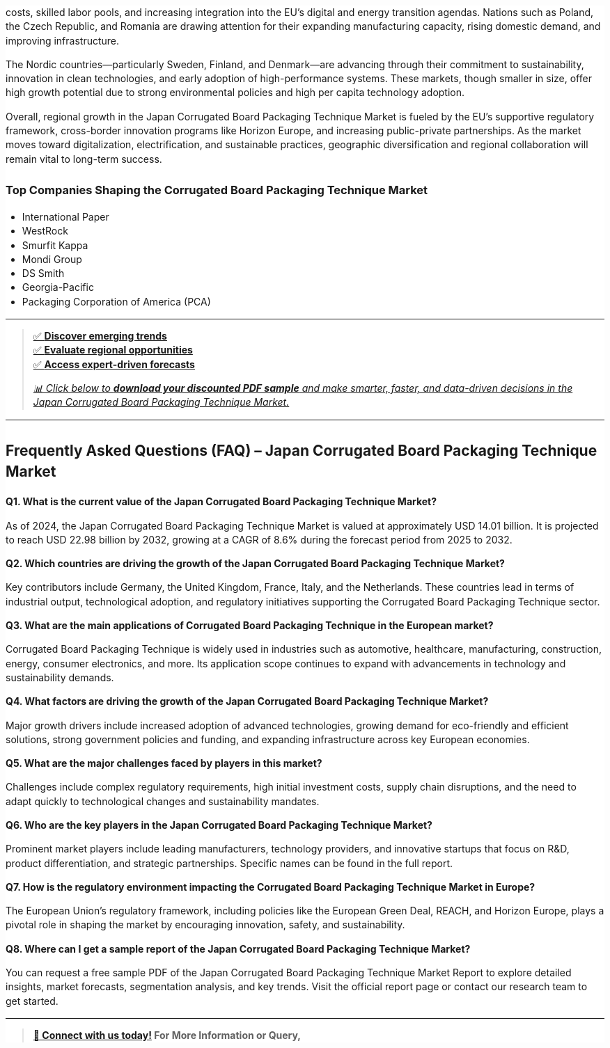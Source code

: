 costs, skilled labor pools, and increasing integration into the EU&rsquo;s digital and energy transition agendas. Nations such as Poland, the Czech Republic, and Romania are drawing attention for their expanding manufacturing capacity, rising domestic demand, and improving infrastructure.</p><p>The Nordic countries&mdash;particularly Sweden, Finland, and Denmark&mdash;are advancing through their commitment to sustainability, innovation in clean technologies, and early adoption of high-performance systems. These markets, though smaller in size, offer high growth potential due to strong environmental policies and high per capita technology adoption.</p><p>Overall, regional growth in the Japan Corrugated Board Packaging Technique Market is fueled by the EU&rsquo;s supportive regulatory framework, cross-border innovation programs like Horizon Europe, and increasing public-private partnerships. As the market moves toward digitalization, electrification, and sustainable practices, geographic diversification and regional collaboration will remain vital to long-term success.</p><p><h3>Top Companies Shaping the Corrugated Board Packaging Technique Market </h3><ul><li>International Paper</li><li> WestRock</li><li> Smurfit Kappa</li><li> Mondi Group</li><li> DS Smith</li><li> Georgia-Pacific</li><li> Packaging Corporation of America (PCA)</li></ul></p><hr /><blockquote><p><a href="https://www.marketresearchintellect.com/ask-for-discount/?rid=945632&amp;amp;utm_source=Github-JP&amp;amp;utm_medium=808">✅ <strong data-start="617" data-end="645">Discover emerging trends</strong></a><br data-start="645" data-end="648" /><a href="https://www.marketresearchintellect.com/ask-for-discount/?rid=945632&amp;amp;utm_source=Github-JP&amp;amp;utm_medium=808"> ✅ <strong data-start="650" data-end="685">Evaluate regional opportunities</strong></a><br data-start="685" data-end="688" /><a href="https://www.marketresearchintellect.com/ask-for-discount/?rid=945632&amp;amp;utm_source=Github-JP&amp;amp;utm_medium=808"> ✅ <strong data-start="690" data-end="724">Access expert-driven forecasts</strong></a></p><p class="" data-start="728" data-end="864"><em><a href="https://www.marketresearchintellect.com/ask-for-discount/?rid=945632&amp;amp;utm_source=Github-JP&amp;amp;utm_medium=808">📊 Click below to <strong data-start="746" data-end="785">download your discounted PDF sample</strong> and make smarter, faster, and data-driven decisions in the Japan Corrugated Board Packaging Technique Market.</a></em></p></blockquote><hr /><h2>Frequently Asked Questions (FAQ) &ndash; Japan Corrugated Board Packaging Technique Market</h2><p><strong>Q1. What is the current value of the Japan Corrugated Board Packaging Technique Market?</strong></p><p>As of 2024, the Japan Corrugated Board Packaging Technique Market is valued at approximately USD 14.01 billion. It is projected to reach USD 22.98 billion by 2032, growing at a CAGR of 8.6% during the forecast period from 2025 to 2032.</p><p><strong>Q2. Which countries are driving the growth of the Japan Corrugated Board Packaging Technique Market?</strong></p><p>Key contributors include Germany, the United Kingdom, France, Italy, and the Netherlands. These countries lead in terms of industrial output, technological adoption, and regulatory initiatives supporting the Corrugated Board Packaging Technique sector.</p><p><strong>Q3. What are the main applications of Corrugated Board Packaging Technique in the European market?</strong></p><p>Corrugated Board Packaging Technique is widely used in industries such as automotive, healthcare, manufacturing, construction, energy, consumer electronics, and more. Its application scope continues to expand with advancements in technology and sustainability demands.</p><p><strong>Q4. What factors are driving the growth of the Japan Corrugated Board Packaging Technique Market?</strong></p><p>Major growth drivers include increased adoption of advanced technologies, growing demand for eco-friendly and efficient solutions, strong government policies and funding, and expanding infrastructure across key European economies.</p><p><strong>Q5. What are the major challenges faced by players in this market?</strong></p><p>Challenges include complex regulatory requirements, high initial investment costs, supply chain disruptions, and the need to adapt quickly to technological changes and sustainability mandates.</p><p><strong>Q6. Who are the key players in the Japan Corrugated Board Packaging Technique Market?</strong></p><p>Prominent market players include leading manufacturers, technology providers, and innovative startups that focus on R&amp;D, product differentiation, and strategic partnerships. Specific names can be found in the full report.</p><p><strong>Q7. How is the regulatory environment impacting the Corrugated Board Packaging Technique Market in Europe?</strong></p><p>The European Union&rsquo;s regulatory framework, including policies like the European Green Deal, REACH, and Horizon Europe, plays a pivotal role in shaping the market by encouraging innovation, safety, and sustainability.</p><p><strong>Q8. Where can I get a sample report of the Japan Corrugated Board Packaging Technique Market?</strong></p><p>You can request a free sample PDF of the Japan Corrugated Board Packaging Technique Market Report to explore detailed insights, market forecasts, segmentation analysis, and key trends. Visit the official report page or contact our research team to get started.</p><hr /><blockquote><p><span class="font-[700]"><strong><a href="https://www.marketresearchintellect.com/product/global-corrugated-board-packaging-technique-market/?utm_source=Linkedin&utm_medium=808">📩 Connect with us today!</a> For More Information or Query,